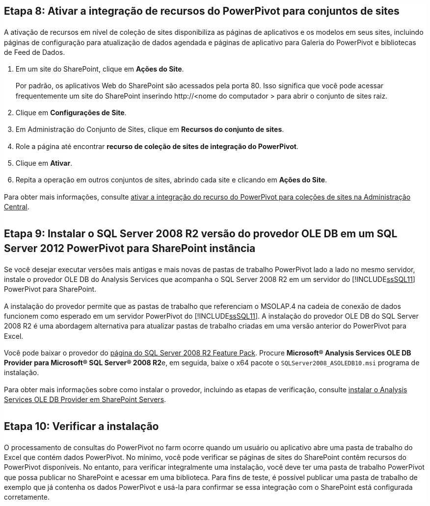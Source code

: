 ##  <a name="activatePP"></a> Etapa 8: Ativar a integração de recursos do PowerPivot para conjuntos de sites  
 A ativação de recursos em nível de coleção de sites disponibiliza as páginas de aplicativos e os modelos em seus sites, incluindo páginas de configuração para atualização de dados agendada e páginas de aplicativo para Galeria do PowerPivot e bibliotecas de Feed de Dados.  
  
1.  Em um site do SharePoint, clique em **Ações do Site**.  
  
     Por padrão, os aplicativos Web do SharePoint são acessados pela porta 80. Isso significa que você pode acessar frequentemente um site do SharePoint inserindo http://\<nome do computador > para abrir o conjunto de sites raiz.  
  
2.  Clique em **Configurações de Site**.  
  
3.  Em Administração do Conjunto de Sites, clique em **Recursos do conjunto de sites**.  
  
4.  Role a página até encontrar **recurso de coleção de sites de integração do PowerPivot**.  
  
5.  Clique em **Ativar**.  
  
6.  Repita a operação em outros conjuntos de sites, abrindo cada site e clicando em **Ações do Site**.  
  
 Para obter mais informações, consulte [ativar a integração do recurso do PowerPivot para coleções de sites na Administração Central](../../analysis-services/power-pivot-sharepoint/activate-power-pivot-integration-for-site-collections-in-ca.md).  
  
##  <a name="bkmk_redist"></a> Etapa 9: Instalar o SQL Server 2008 R2 versão do provedor OLE DB em um SQL Server 2012 PowerPivot para SharePoint instância  
 Se você desejar executar versões mais antigas e mais novas de pastas de trabalho PowerPivot lado a lado no mesmo servidor, instale o provedor OLE DB do Analysis Services que acompanha o SQL Server 2008 R2 em um servidor do [!INCLUDE[ssSQL11](../../includes/sssql11-md.md)] PowerPivot para SharePoint.  
  
 A instalação do provedor permite que as pastas de trabalho que referenciam o MSOLAP.4 na cadeia de conexão de dados funcionem como esperado em um servidor PowerPivot do [!INCLUDE[ssSQL11](../../includes/sssql11-md.md)]. A instalação do provedor OLE DB do SQL Server 2008 R2 é uma abordagem alternativa para atualizar pastas de trabalho criadas em uma versão anterior do PowerPivot para Excel.  
  
 Você pode baixar o provedor do [página do SQL Server 2008 R2 Feature Pack](https://go.microsoft.com/fwlink/?LinkId=159570). Procure **Microsoft® Analysis Services OLE DB Provider para Microsoft® SQL Server® 2008 R2**e, em seguida, baixe o x64 pacote o `SQLServer2008_ASOLEDB10.msi` programa de instalação.  
  
 Para obter mais informações sobre como instalar o provedor, incluindo as etapas de verificação, consulte [instalar o Analysis Services OLE DB Provider em SharePoint Servers](../../../2014/sql-server/install/install-the-analysis-services-ole-db-provider-on-sharepoint-servers.md).  
  
##  <a name="verifyinstall"></a> Etapa 10: Verificar a instalação  
 O processamento de consultas do PowerPivot no farm ocorre quando um usuário ou aplicativo abre uma pasta de trabalho do Excel que contém dados PowerPivot. No mínimo, você pode verificar se páginas de sites do SharePoint contêm recursos do PowerPivot disponíveis. No entanto, para verificar integralmente uma instalação, você deve ter uma pasta de trabalho PowerPivot que possa publicar no SharePoint e acessar em uma biblioteca. Para fins de teste, é possível publicar uma pasta de trabalho de exemplo que já contenha os dados PowerPivot e usá-la para confirmar se essa integração com o SharePoint está configurada corretamente.  
  